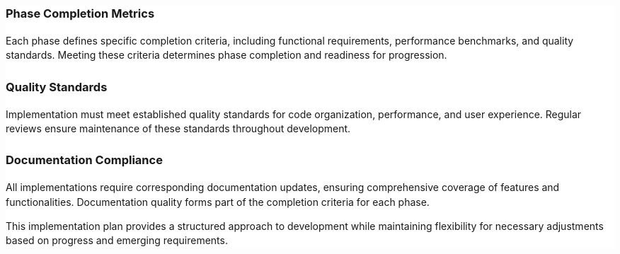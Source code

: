 ### Phase Completion Metrics
Each phase defines specific completion criteria, including functional requirements, performance benchmarks, and quality standards. Meeting these criteria determines phase completion and readiness for progression.

### Quality Standards
Implementation must meet established quality standards for code organization, performance, and user experience. Regular reviews ensure maintenance of these standards throughout development.

### Documentation Compliance
All implementations require corresponding documentation updates, ensuring comprehensive coverage of features and functionalities. Documentation quality forms part of the completion criteria for each phase.

This implementation plan provides a structured approach to development while maintaining flexibility for necessary adjustments based on progress and emerging requirements.